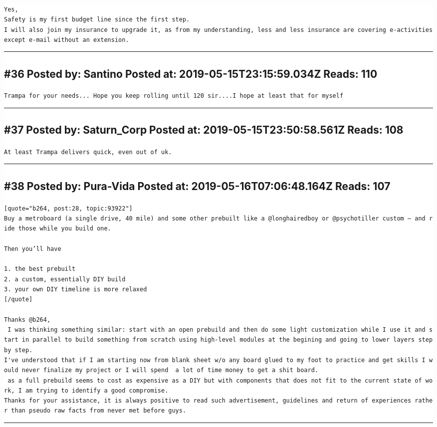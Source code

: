 ```
Yes,
Safety is my first budget line since the first step.
I will also join my insurance to upgrade it, as from my understanding, less and less insurance are covering e-activities except e-mail without an extension.
```

---
## \#36 Posted by: Santino Posted at: 2019-05-15T23:15:59.034Z Reads: 110

```
Trampa for your needs... Hope you keep rolling until 120 sir....I hope at least that for myself
```

---
## \#37 Posted by: Saturn_Corp Posted at: 2019-05-15T23:50:58.561Z Reads: 108

```
At least Trampa delivers quick, even out of uk.
```

---
## \#38 Posted by: Pura-Vida Posted at: 2019-05-16T07:06:48.164Z Reads: 107

```
[quote="b264, post:28, topic:93922"]
Buy a metroboard (a single drive, 40 mile) and some other prebuilt like a @longhairedboy or @psychotiller custom – and ride those while you build one.

Then you’ll have

1. the best prebuilt
2. a custom, essentially DIY build
3. your own DIY timeline is more relaxed
[/quote]

Thanks @b264,
 I was thinking something similar: start with an open prebuild and then do some light customization while I use it and start in parallel to build something from scratch using high-level modules at the begining and going to lower layers step by step.
I've understood that if I am starting now from blank sheet w/o any board glued to my foot to practice and get skills I would never finalize my project or I will spend  a lot of time money to get a shit board.
 as a full prebuild seems to cost as expensive as a DIY but with components that does not fit to the current state of work, I am trying to identify a good compromise.
Thanks for your assistance, it is always positive to read such advertisement, guidelines and return of experiences rather than pseudo raw facts from never met before guys.
```

---